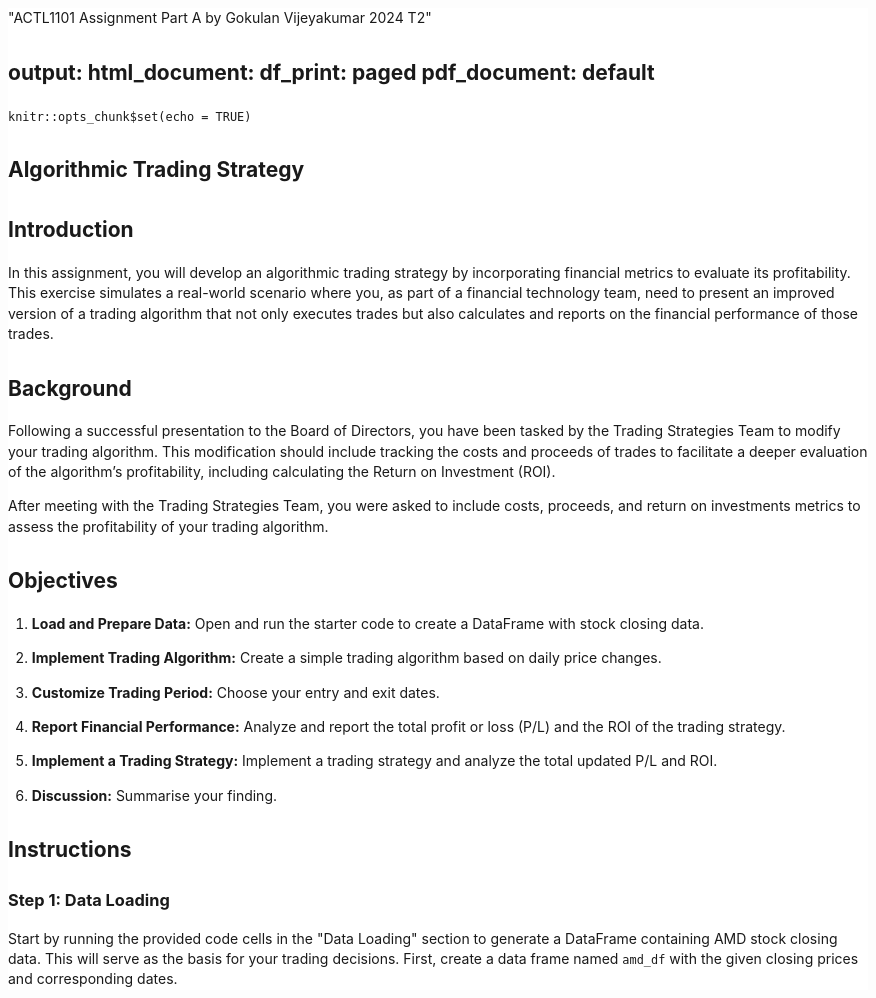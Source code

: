 "ACTL1101 Assignment Part A by Gokulan Vijeyakumar 2024 T2"

output:
  html_document:
    df_print: paged
  pdf_document: default
---

```{r setup, include=FALSE}
knitr::opts_chunk$set(echo = TRUE)
```

## Algorithmic Trading Strategy

## Introduction

In this assignment, you will develop an algorithmic trading strategy by incorporating financial metrics to evaluate its profitability. This exercise simulates a real-world scenario where you, as part of a financial technology team, need to present an improved version of a trading algorithm that not only executes trades but also calculates and reports on the financial performance of those trades.

## Background

Following a successful presentation to the Board of Directors, you have been tasked by the Trading Strategies Team to modify your trading algorithm. This modification should include tracking the costs and proceeds of trades to facilitate a deeper evaluation of the algorithm’s profitability, including calculating the Return on Investment (ROI).

After meeting with the Trading Strategies Team, you were asked to include costs, proceeds, and return on investments metrics to assess the profitability of your trading algorithm.

## Objectives

1. **Load and Prepare Data:** Open and run the starter code to create a DataFrame with stock closing data.

2. **Implement Trading Algorithm:** Create a simple trading algorithm based on daily price changes.

3. **Customize Trading Period:** Choose your entry and exit dates.

4. **Report Financial Performance:** Analyze and report the total profit or loss (P/L) and the ROI of the trading strategy.

5. **Implement a Trading Strategy:** Implement a trading strategy and analyze the total updated P/L and ROI. 

6. **Discussion:** Summarise your finding.


## Instructions

### Step 1: Data Loading

Start by running the provided code cells in the "Data Loading" section to generate a DataFrame containing AMD stock closing data. This will serve as the basis for your trading decisions. First, create a data frame named `amd_df` with the given closing prices and corresponding dates. 
